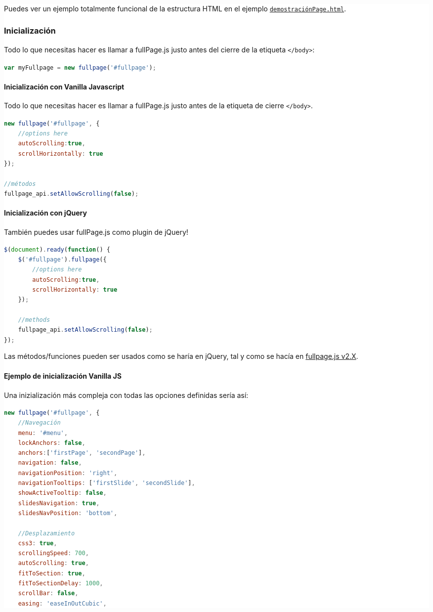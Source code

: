 Puedes ver un ejemplo totalmente funcional de la estructura HTML en el ejemplo [`demostraciónPage.html`](https://github.com/alvarotrigo/fullPage.js/blob/master/examples/demostraciónPage.html).

### Inicialización
Todo lo que necesitas hacer es llamar a fullPage.js justo antes del cierre de la etiqueta `</body>`:
```javascript
var myFullpage = new fullpage('#fullpage');
```

#### Inicialización con Vanilla Javascript
Todo lo que necesitas hacer es llamar a fullPage.js justo antes de la etiqueta de cierre `</body>`.

```javascript
new fullpage('#fullpage', {
	//options here
	autoScrolling:true,
	scrollHorizontally: true
});

//métodos
fullpage_api.setAllowScrolling(false);
```

#### Inicialización con jQuery
También puedes usar fullPage.js como plugin de jQuery!

```javascript
$(document).ready(function() {
	$('#fullpage').fullpage({
		//options here
		autoScrolling:true,
		scrollHorizontally: true
	});

	//methods
	fullpage_api.setAllowScrolling(false);
});
```

Las métodos/funciones pueden ser usados como se haría en jQuery, tal y como se hacía en [fullpage.js v2.X](https://github.com/alvarotrigo/fullPage.js/tree/2.9.7).

#### Ejemplo de inicialización Vanilla JS

Una inizialización más compleja con todas las opciones definidas sería así:
```javascript
new fullpage('#fullpage', {
	//Navegación
	menu: '#menu',
	lockAnchors: false,
	anchors:['firstPage', 'secondPage'],
	navigation: false,
	navigationPosition: 'right',
	navigationTooltips: ['firstSlide', 'secondSlide'],
	showActiveTooltip: false,
	slidesNavigation: true,
	slidesNavPosition: 'bottom',

	//Desplazamiento
	css3: true,
	scrollingSpeed: 700,
	autoScrolling: true,
	fitToSection: true,
	fitToSectionDelay: 1000,
	scrollBar: false,
	easing: 'easeInOutCubic',
```